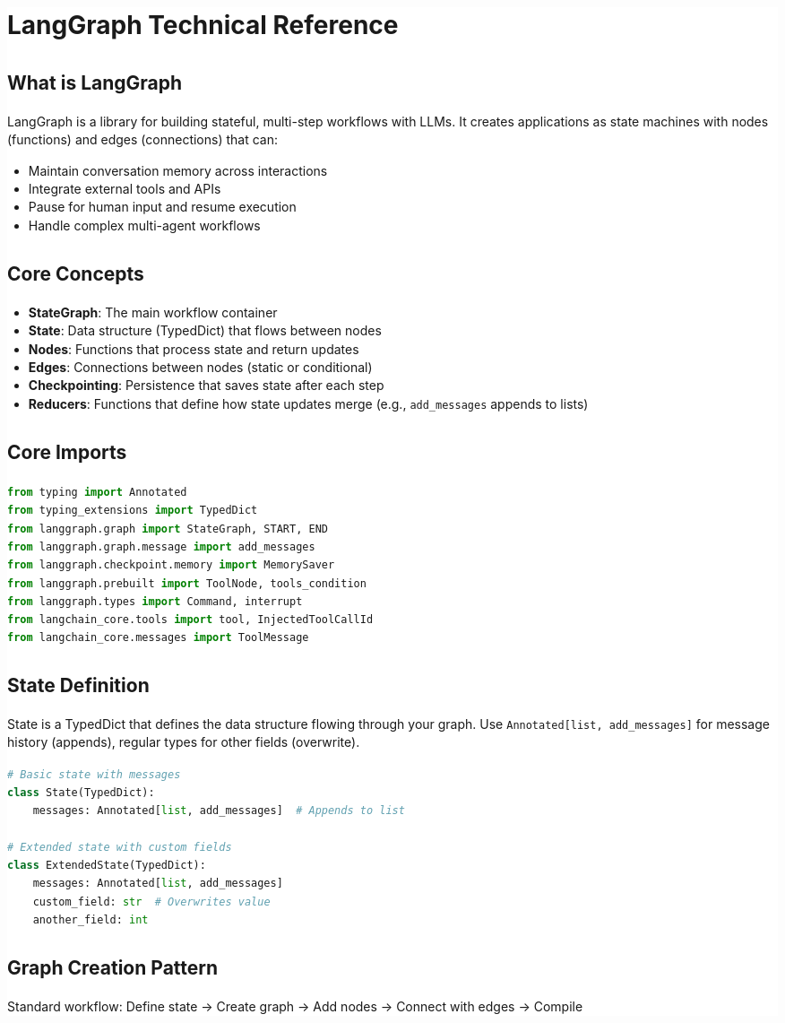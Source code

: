 # LangGraph Technical Reference

## What is LangGraph
LangGraph is a library for building stateful, multi-step workflows with LLMs. It creates applications as state machines with nodes (functions) and edges (connections) that can:
- Maintain conversation memory across interactions
- Integrate external tools and APIs
- Pause for human input and resume execution
- Handle complex multi-agent workflows

## Core Concepts
- **StateGraph**: The main workflow container
- **State**: Data structure (TypedDict) that flows between nodes
- **Nodes**: Functions that process state and return updates
- **Edges**: Connections between nodes (static or conditional)
- **Checkpointing**: Persistence that saves state after each step
- **Reducers**: Functions that define how state updates merge (e.g., `add_messages` appends to lists)

## Core Imports
```python
from typing import Annotated
from typing_extensions import TypedDict
from langgraph.graph import StateGraph, START, END
from langgraph.graph.message import add_messages
from langgraph.checkpoint.memory import MemorySaver
from langgraph.prebuilt import ToolNode, tools_condition
from langgraph.types import Command, interrupt
from langchain_core.tools import tool, InjectedToolCallId
from langchain_core.messages import ToolMessage
```

## State Definition
State is a TypedDict that defines the data structure flowing through your graph. Use `Annotated[list, add_messages]` for message history (appends), regular types for other fields (overwrite).

```python
# Basic state with messages
class State(TypedDict):
    messages: Annotated[list, add_messages]  # Appends to list

# Extended state with custom fields
class ExtendedState(TypedDict):
    messages: Annotated[list, add_messages]
    custom_field: str  # Overwrites value
    another_field: int
```

## Graph Creation Pattern
Standard workflow: Define state → Create graph → Add nodes → Connect with edges → Compile
